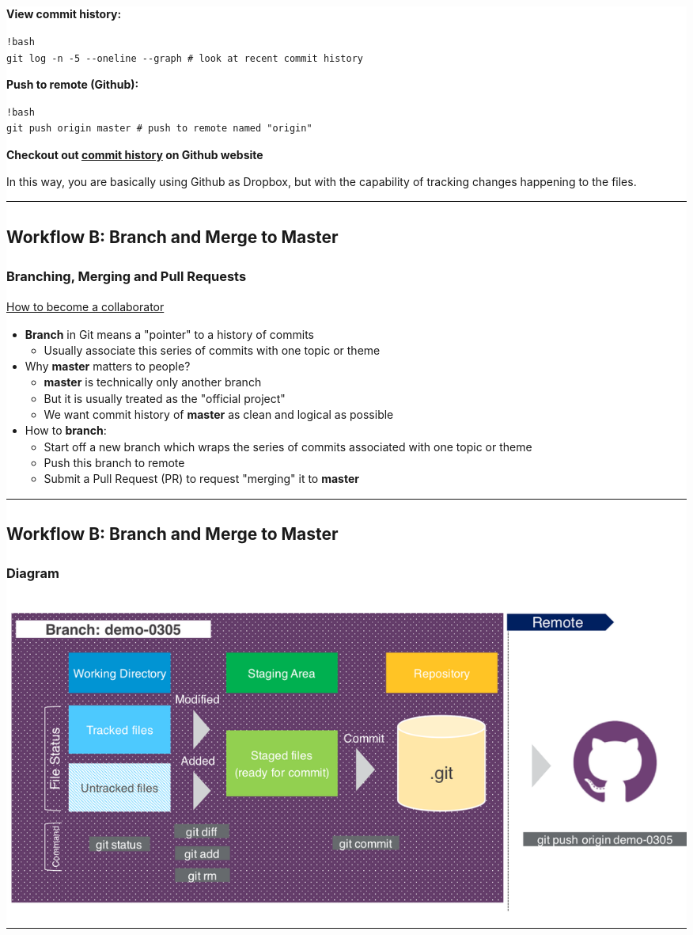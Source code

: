 **View commit history:**

    !bash
    git log -n -5 --oneline --graph # look at recent commit history

**Push to remote (Github):**

    !bash
    git push origin master # push to remote named "origin"

**Checkout out [commit history](https://github.com/danningc/cli_training/commits/master) on Github website**

In this way, you are basically using Github as Dropbox, but with the capability of tracking changes happening to the files.

---
## Workflow B: Branch and Merge to Master
### Branching, Merging and Pull Requests

[How to become a collaborator](https://help.github.com/articles/inviting-collaborators-to-a-personal-repository/)

  * **Branch** in Git means a "pointer" to a history of commits
    * Usually associate this series of commits with one topic or theme
  * Why **master** matters to people?
    * **master** is technically only another branch
    * But it is usually treated as the "official project"
    * We want commit history of **master** as clean and logical as possible
  * How to **branch**:
    * Start off a new branch which wraps the series of commits associated with one topic or theme
    * Push this branch to remote
    * Submit a Pull Request (PR) to request "merging" it to **master**

---
## Workflow B: Branch and Merge to Master
### Diagram

<img src="./image/collaborative_workflow.png" alt="branch">

---